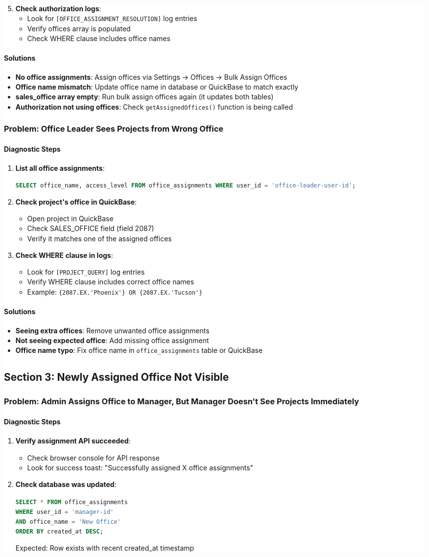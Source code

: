 5. **Check authorization logs**:
   - Look for `[OFFICE_ASSIGNMENT_RESOLUTION]` log entries
   - Verify offices array is populated
   - Check WHERE clause includes office names

#### Solutions

- **No office assignments**: Assign offices via Settings → Offices → Bulk Assign Offices
- **Office name mismatch**: Update office name in database or QuickBase to match exactly
- **sales_office array empty**: Run bulk assign offices again (it updates both tables)
- **Authorization not using offices**: Check `getAssignedOffices()` function is being called

### Problem: Office Leader Sees Projects from Wrong Office

#### Diagnostic Steps

1. **List all office assignments**:
   ```sql
   SELECT office_name, access_level FROM office_assignments WHERE user_id = 'office-leader-user-id';
   ```

2. **Check project's office in QuickBase**:
   - Open project in QuickBase
   - Check SALES_OFFICE field (field 2087)
   - Verify it matches one of the assigned offices

3. **Check WHERE clause in logs**:
   - Look for `[PROJECT_QUERY]` log entries
   - Verify WHERE clause includes correct office names
   - Example: `{2087.EX.'Phoenix'} OR {2087.EX.'Tucson'}`

#### Solutions

- **Seeing extra offices**: Remove unwanted office assignments
- **Not seeing expected office**: Add missing office assignment
- **Office name typo**: Fix office name in `office_assignments` table or QuickBase

## Section 3: Newly Assigned Office Not Visible

### Problem: Admin Assigns Office to Manager, But Manager Doesn't See Projects Immediately

#### Diagnostic Steps

1. **Verify assignment API succeeded**:
   - Check browser console for API response
   - Look for success toast: "Successfully assigned X office assignments"

2. **Check database was updated**:
   ```sql
   SELECT * FROM office_assignments 
   WHERE user_id = 'manager-id' 
   AND office_name = 'New Office'
   ORDER BY created_at DESC;
   ```
   Expected: Row exists with recent created_at timestamp
